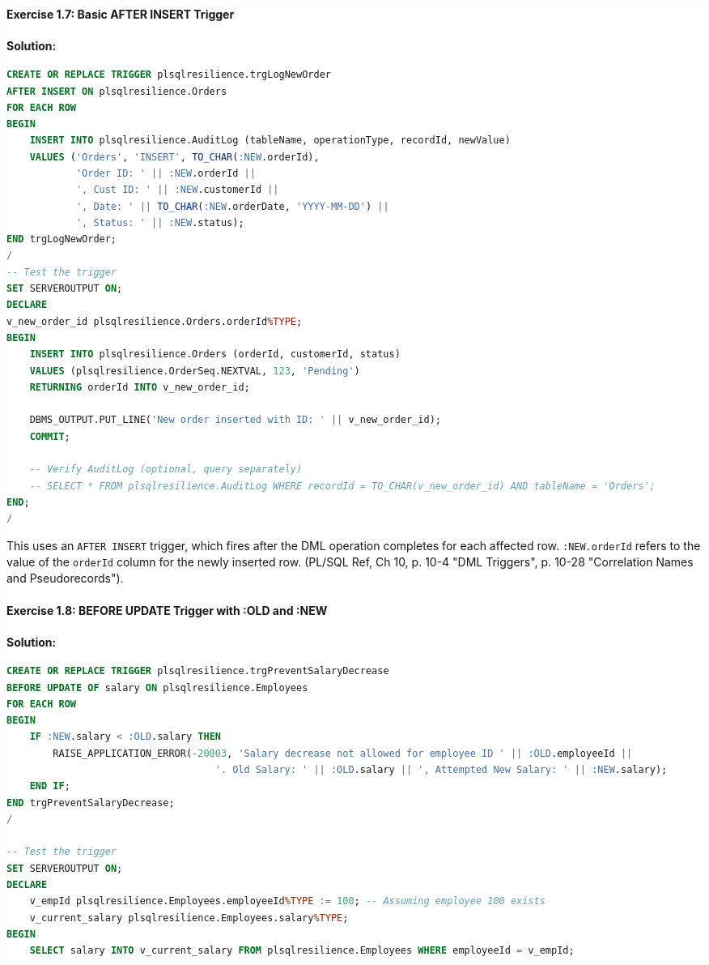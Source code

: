 <h4>Exercise 1.7: Basic AFTER INSERT Trigger</h4>
    <p><strong>Solution:</strong></p>
    
```sql
CREATE OR REPLACE TRIGGER plsqlresilience.trgLogNewOrder
AFTER INSERT ON plsqlresilience.Orders
FOR EACH ROW
BEGIN
    INSERT INTO plsqlresilience.AuditLog (tableName, operationType, recordId, newValue)
    VALUES ('Orders', 'INSERT', TO_CHAR(:NEW.orderId),
            'Order ID: ' || :NEW.orderId ||
            ', Cust ID: ' || :NEW.customerId ||
            ', Date: ' || TO_CHAR(:NEW.orderDate, 'YYYY-MM-DD') ||
            ', Status: ' || :NEW.status);
END trgLogNewOrder;
/
-- Test the trigger
SET SERVEROUTPUT ON;
DECLARE
v_new_order_id plsqlresilience.Orders.orderId%TYPE;
BEGIN
    INSERT INTO plsqlresilience.Orders (orderId, customerId, status)
    VALUES (plsqlresilience.OrderSeq.NEXTVAL, 123, 'Pending')
    RETURNING orderId INTO v_new_order_id;

    DBMS_OUTPUT.PUT_LINE('New order inserted with ID: ' || v_new_order_id);
    COMMIT;

    -- Verify AuditLog (optional, query separately)
    -- SELECT * FROM plsqlresilience.AuditLog WHERE recordId = TO_CHAR(v_new_order_id) AND tableName = 'Orders';
END;
/
```

<div class="oracle-specific">
        <p>This uses an <code>AFTER INSERT</code> trigger, which fires after the DML operation completes for each affected row. <code>:NEW.orderId</code> refers to the value of the <code>orderId</code> column for the newly inserted row. (PL/SQL Ref, Ch 10, p. 10-4 "DML Triggers", p. 10-28 "Correlation Names and Pseudorecords").</p>
    </div>
<h4>Exercise 1.8: BEFORE UPDATE Trigger with :OLD and :NEW</h4>
    <p><strong>Solution:</strong></p>
    
```sql
CREATE OR REPLACE TRIGGER plsqlresilience.trgPreventSalaryDecrease
BEFORE UPDATE OF salary ON plsqlresilience.Employees
FOR EACH ROW
BEGIN
    IF :NEW.salary < :OLD.salary THEN
        RAISE_APPLICATION_ERROR(-20003, 'Salary decrease not allowed for employee ID ' || :OLD.employeeId ||
                                    '. Old Salary: ' || :OLD.salary || ', Attempted New Salary: ' || :NEW.salary);
    END IF;
END trgPreventSalaryDecrease;
/

-- Test the trigger
SET SERVEROUTPUT ON;
DECLARE
    v_empId plsqlresilience.Employees.employeeId%TYPE := 100; -- Assuming employee 100 exists
    v_current_salary plsqlresilience.Employees.salary%TYPE;
BEGIN
    SELECT salary INTO v_current_salary FROM plsqlresilience.Employees WHERE employeeId = v_empId;
```